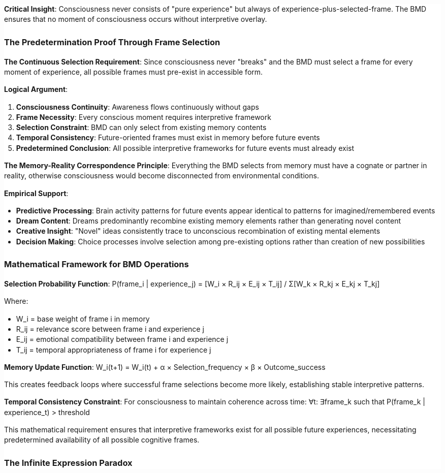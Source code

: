 **Critical Insight**: Consciousness never consists of "pure experience" but always of experience-plus-selected-frame. The BMD ensures that no moment of consciousness occurs without interpretive overlay.

### The Predetermination Proof Through Frame Selection

**The Continuous Selection Requirement**: Since consciousness never "breaks" and the BMD must select a frame for every moment of experience, all possible frames must pre-exist in accessible form.

**Logical Argument**:
1. **Consciousness Continuity**: Awareness flows continuously without gaps
2. **Frame Necessity**: Every conscious moment requires interpretive framework
3. **Selection Constraint**: BMD can only select from existing memory contents
4. **Temporal Consistency**: Future-oriented frames must exist in memory before future events
5. **Predetermined Conclusion**: All possible interpretive frameworks for future events must already exist

**The Memory-Reality Correspondence Principle**: Everything the BMD selects from memory must have a cognate or partner in reality, otherwise consciousness would become disconnected from environmental conditions.

**Empirical Support**:
- **Predictive Processing**: Brain activity patterns for future events appear identical to patterns for imagined/remembered events
- **Dream Content**: Dreams predominantly recombine existing memory elements rather than generating novel content
- **Creative Insight**: "Novel" ideas consistently trace to unconscious recombination of existing mental elements
- **Decision Making**: Choice processes involve selection among pre-existing options rather than creation of new possibilities

### Mathematical Framework for BMD Operations

**Selection Probability Function**:
P(frame_i | experience_j) = [W_i × R_ij × E_ij × T_ij] / Σ[W_k × R_kj × E_kj × T_kj]

Where:
- W_i = base weight of frame i in memory
- R_ij = relevance score between frame i and experience j
- E_ij = emotional compatibility between frame i and experience j
- T_ij = temporal appropriateness of frame i for experience j

**Memory Update Function**:
W_i(t+1) = W_i(t) + α × Selection_frequency × β × Outcome_success

This creates feedback loops where successful frame selections become more likely, establishing stable interpretive patterns.

**Temporal Consistency Constraint**:
For consciousness to maintain coherence across time:
∀t: ∃frame_k such that P(frame_k | experience_t) > threshold

This mathematical requirement ensures that interpretive frameworks exist for all possible future experiences, necessitating predetermined availability of all possible cognitive frames.

### The Infinite Expression Paradox
